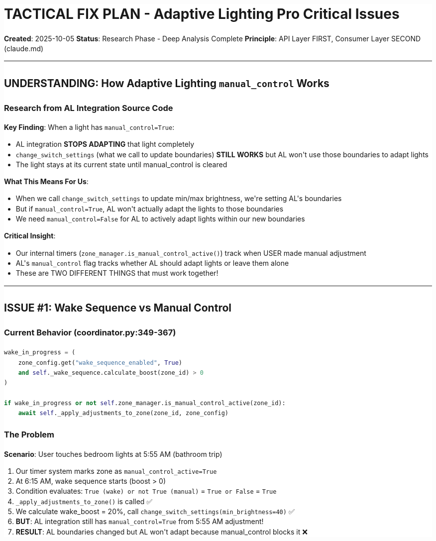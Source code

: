 # TACTICAL FIX PLAN - Adaptive Lighting Pro Critical Issues

**Created**: 2025-10-05
**Status**: Research Phase - Deep Analysis Complete
**Principle**: API Layer FIRST, Consumer Layer SECOND (claude.md)

---

## UNDERSTANDING: How Adaptive Lighting `manual_control` Works

### Research from AL Integration Source Code

**Key Finding**: When a light has `manual_control=True`:
- AL integration **STOPS ADAPTING** that light completely
- `change_switch_settings` (what we call to update boundaries) **STILL WORKS** but AL won't use those boundaries to adapt lights
- The light stays at its current state until manual_control is cleared

**What This Means For Us**:
- When we call `change_switch_settings` to update min/max brightness, we're setting AL's boundaries
- But if `manual_control=True`, AL won't actually adapt the lights to those boundaries
- We need `manual_control=False` for AL to actively adapt lights within our new boundaries

**Critical Insight**:
- Our internal timers (`zone_manager.is_manual_control_active()`) track when USER made manual adjustment
- AL's `manual_control` flag tracks whether AL should adapt lights or leave them alone
- These are TWO DIFFERENT THINGS that must work together!

---

## ISSUE #1: Wake Sequence vs Manual Control

### Current Behavior (coordinator.py:349-367)

```python
wake_in_progress = (
    zone_config.get("wake_sequence_enabled", True)
    and self._wake_sequence.calculate_boost(zone_id) > 0
)

if wake_in_progress or not self.zone_manager.is_manual_control_active(zone_id):
    await self._apply_adjustments_to_zone(zone_id, zone_config)
```

### The Problem

**Scenario**: User touches bedroom lights at 5:55 AM (bathroom trip)
1. Our timer system marks zone as `manual_control_active=True`
2. At 6:15 AM, wake sequence starts (boost > 0)
3. Condition evaluates: `True (wake) or not True (manual)` = `True or False` = `True`
4. `_apply_adjustments_to_zone()` is called ✅
5. We calculate wake_boost = 20%, call `change_switch_settings(min_brightness=40)` ✅
6. **BUT**: AL integration still has `manual_control=True` from 5:55 AM adjustment!
7. **RESULT**: AL boundaries changed but AL won't adapt because manual_control blocks it ❌

